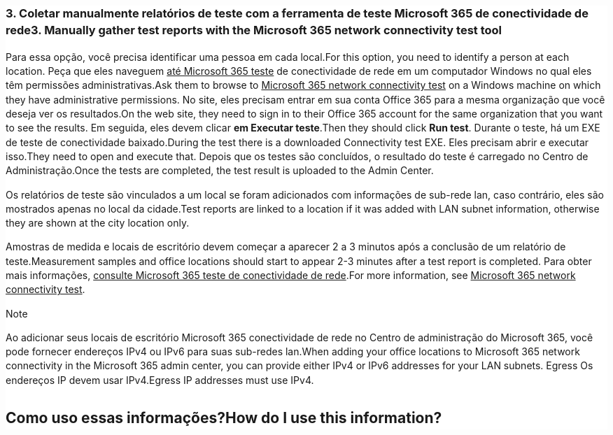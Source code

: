 ### <a name="3-manually-gather-test-reports-with-the-microsoft-365-network-connectivity-test-tool"></a><span data-ttu-id="6cd00-145">3. Coletar manualmente relatórios de teste com a ferramenta de teste Microsoft 365 de conectividade de rede</span><span class="sxs-lookup"><span data-stu-id="6cd00-145">3. Manually gather test reports with the Microsoft 365 network connectivity test tool</span></span>

<span data-ttu-id="6cd00-146">Para essa opção, você precisa identificar uma pessoa em cada local.</span><span class="sxs-lookup"><span data-stu-id="6cd00-146">For this option, you need to identify a person at each location.</span></span> <span data-ttu-id="6cd00-147">Peça que eles naveguem [até Microsoft 365 teste](https://connectivity.office.com) de conectividade de rede em um computador Windows no qual eles têm permissões administrativas.</span><span class="sxs-lookup"><span data-stu-id="6cd00-147">Ask them to browse to [Microsoft 365 network connectivity test](https://connectivity.office.com) on a Windows machine on which they have administrative permissions.</span></span> <span data-ttu-id="6cd00-148">No site, eles precisam entrar em sua conta Office 365 para a mesma organização que você deseja ver os resultados.</span><span class="sxs-lookup"><span data-stu-id="6cd00-148">On the web site, they need to sign in to their Office 365 account for the same organization that you want to see the results.</span></span> <span data-ttu-id="6cd00-149">Em seguida, eles devem clicar **em Executar teste**.</span><span class="sxs-lookup"><span data-stu-id="6cd00-149">Then they should click **Run test**.</span></span> <span data-ttu-id="6cd00-150">Durante o teste, há um EXE de teste de conectividade baixado.</span><span class="sxs-lookup"><span data-stu-id="6cd00-150">During the test there is a downloaded Connectivity test EXE.</span></span> <span data-ttu-id="6cd00-151">Eles precisam abrir e executar isso.</span><span class="sxs-lookup"><span data-stu-id="6cd00-151">They need to open and execute that.</span></span> <span data-ttu-id="6cd00-152">Depois que os testes são concluídos, o resultado do teste é carregado no Centro de Administração.</span><span class="sxs-lookup"><span data-stu-id="6cd00-152">Once the tests are completed, the test result is uploaded to the Admin Center.</span></span>

<span data-ttu-id="6cd00-153">Os relatórios de teste são vinculados a um local se foram adicionados com informações de sub-rede lan, caso contrário, eles são mostrados apenas no local da cidade.</span><span class="sxs-lookup"><span data-stu-id="6cd00-153">Test reports are linked to a location if it was added with LAN subnet information, otherwise they are shown at the city location only.</span></span>

<span data-ttu-id="6cd00-154">Amostras de medida e locais de escritório devem começar a aparecer 2 a 3 minutos após a conclusão de um relatório de teste.</span><span class="sxs-lookup"><span data-stu-id="6cd00-154">Measurement samples and office locations should start to appear 2-3 minutes after a test report is completed.</span></span> <span data-ttu-id="6cd00-155">Para obter mais informações, [consulte Microsoft 365 teste de conectividade de rede](office-365-network-mac-perf-onboarding-tool.md).</span><span class="sxs-lookup"><span data-stu-id="6cd00-155">For more information, see [Microsoft 365 network connectivity test](office-365-network-mac-perf-onboarding-tool.md).</span></span>

> [!NOTE]
> <span data-ttu-id="6cd00-156">Ao adicionar seus locais de escritório Microsoft 365 conectividade de rede no Centro de administração do Microsoft 365, você pode fornecer endereços IPv4 ou IPv6 para suas sub-redes lan.</span><span class="sxs-lookup"><span data-stu-id="6cd00-156">When adding your office locations to Microsoft 365 network connectivity in the Microsoft 365 admin center, you can provide either IPv4 or IPv6 addresses for your LAN subnets.</span></span> <span data-ttu-id="6cd00-157">Egress Os endereços IP devem usar IPv4.</span><span class="sxs-lookup"><span data-stu-id="6cd00-157">Egress IP addresses must use IPv4.</span></span>

## <a name="how-do-i-use-this-information"></a><span data-ttu-id="6cd00-158">Como uso essas informações?</span><span class="sxs-lookup"><span data-stu-id="6cd00-158">How do I use this information?</span></span>
